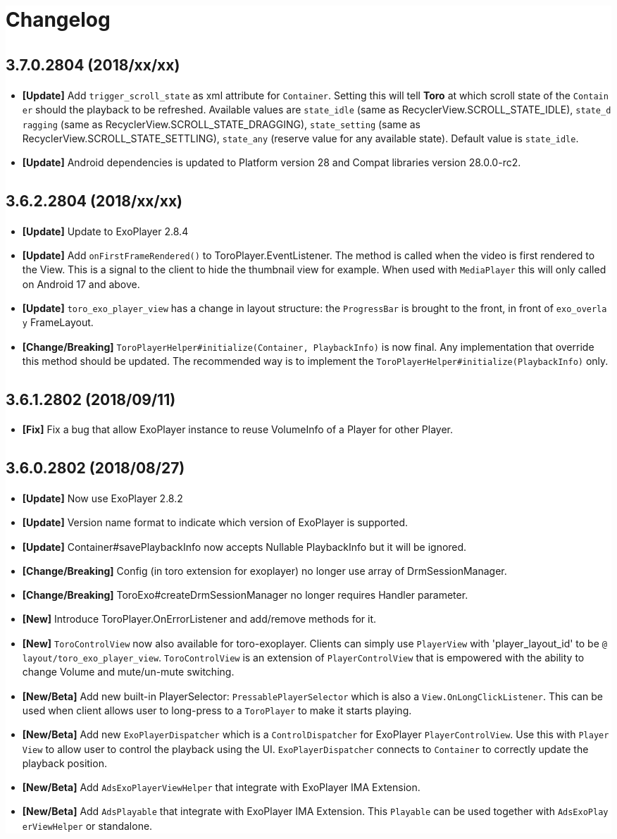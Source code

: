 Changelog
===========

3.7.0.2804 (2018/xx/xx)
-----------------------

- **[Update]** Add ``trigger_scroll_state`` as xml attribute for ``Container``. Setting this will tell **Toro** at which scroll state of the ``Container`` should the playback to be refreshed. Available values are ``state_idle`` (same as RecyclerView.SCROLL_STATE_IDLE), ``state_dragging`` (same as RecyclerView.SCROLL_STATE_DRAGGING), ``state_setting`` (same as RecyclerView.SCROLL_STATE_SETTLING), ``state_any`` (reserve value for any available state). Default value is ``state_idle``.

- **[Update]** Android dependencies is updated to Platform version 28 and Compat libraries version 28.0.0-rc2. 

3.6.2.2804 (2018/xx/xx)
-----------------------

- **[Update]** Update to ExoPlayer 2.8.4
- **[Update]** Add ``onFirstFrameRendered()`` to ToroPlayer.EventListener. The method is called when the video is first rendered to the View. This is a signal to the client to hide the thumbnail view for example. When used with ``MediaPlayer`` this will only called on Android 17 and above.
- **[Update]** ``toro_exo_player_view`` has a change in layout structure: the ``ProgressBar`` is brought to the front, in front of ``exo_overlay`` FrameLayout.

- **[Change/Breaking]** ``ToroPlayerHelper#initialize(Container, PlaybackInfo)`` is now final. Any implementation that override this method should be updated. The recommended way is to implement the ``ToroPlayerHelper#initialize(PlaybackInfo)`` only.

3.6.1.2802 (2018/09/11)
-----------------------

- **[Fix]** Fix a bug that allow ExoPlayer instance to reuse VolumeInfo of a Player for other Player.

3.6.0.2802 (2018/08/27)
-----------------------

- **[Update]** Now use ExoPlayer 2.8.2
- **[Update]** Version name format to indicate which version of ExoPlayer is supported.
- **[Update]** Container#savePlaybackInfo now accepts Nullable PlaybackInfo but it will be ignored.

- **[Change/Breaking]** Config (in toro extension for exoplayer) no longer use array of DrmSessionManager.
- **[Change/Breaking]** ToroExo#createDrmSessionManager no longer requires Handler parameter.

- **[New]** Introduce ToroPlayer.OnErrorListener and add/remove methods for it.
- **[New]** ``ToroControlView`` now also available for toro-exoplayer. Clients can simply use ``PlayerView`` with 'player_layout_id' to be ``@layout/toro_exo_player_view``. ``ToroControlView`` is an extension of ``PlayerControlView`` that is empowered with the ability to change Volume and mute/un-mute switching.

- **[New/Beta]** Add new built-in PlayerSelector: ``PressablePlayerSelector`` which is also a ``View.OnLongClickListener``. This can be used when client allows user to long-press to a ``ToroPlayer`` to make it starts playing.
- **[New/Beta]** Add new ``ExoPlayerDispatcher`` which is a ``ControlDispatcher`` for ExoPlayer ``PlayerControlView``. Use this with ``PlayerView`` to allow user to control the playback using the UI. ``ExoPlayerDispatcher`` connects to ``Container`` to correctly update the playback position.
- **[New/Beta]** Add ``AdsExoPlayerViewHelper`` that integrate with ExoPlayer IMA Extension.
- **[New/Beta]** Add ``AdsPlayable`` that integrate with ExoPlayer IMA Extension. This ``Playable`` can be used together with ``AdsExoPlayerViewHelper`` or standalone.
